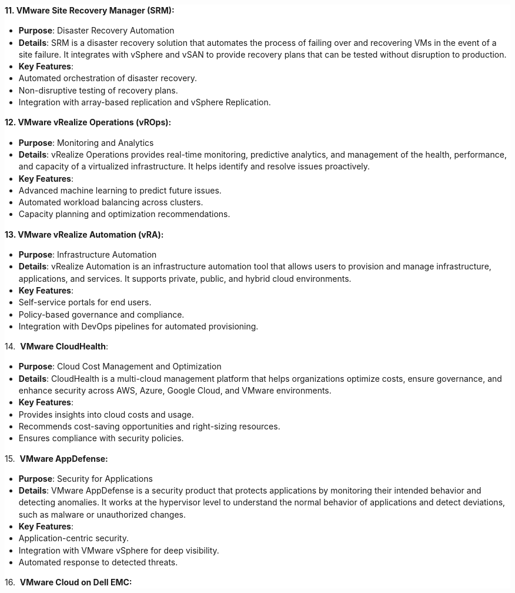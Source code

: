 **11\. VMware Site Recovery Manager (SRM):**

-   **Purpose**: Disaster Recovery Automation
-   **Details**: SRM is a disaster recovery solution that automates the process of failing over and recovering VMs in the event of a site failure. It integrates with vSphere and vSAN to provide recovery plans that can be tested without disruption to production.
-   **Key Features**:
-   Automated orchestration of disaster recovery.
-   Non-disruptive testing of recovery plans.
-   Integration with array-based replication and vSphere Replication.

**12\. VMware vRealize Operations (vROps):**

-   **Purpose**: Monitoring and Analytics
-   **Details**: vRealize Operations provides real-time monitoring, predictive analytics, and management of the health, performance, and capacity of a virtualized infrastructure. It helps identify and resolve issues proactively.
-   **Key Features**:
-   Advanced machine learning to predict future issues.
-   Automated workload balancing across clusters.
-   Capacity planning and optimization recommendations.

**13\. VMware vRealize Automation (vRA):**

-   **Purpose**: Infrastructure Automation
-   **Details**: vRealize Automation is an infrastructure automation tool that allows users to provision and manage infrastructure, applications, and services. It supports private, public, and hybrid cloud environments.
-   **Key Features**:
-   Self-service portals for end users.
-   Policy-based governance and compliance.
-   Integration with DevOps pipelines for automated provisioning.

14.  **VMware CloudHealth**:

-   **Purpose**: Cloud Cost Management and Optimization
-   **Details**: CloudHealth is a multi-cloud management platform that helps organizations optimize costs, ensure governance, and enhance security across AWS, Azure, Google Cloud, and VMware environments.
-   **Key Features**:
-   Provides insights into cloud costs and usage.
-   Recommends cost-saving opportunities and right-sizing resources.
-   Ensures compliance with security policies.

15.  **VMware AppDefense:**

-   **Purpose**: Security for Applications
-   **Details**: VMware AppDefense is a security product that protects applications by monitoring their intended behavior and detecting anomalies. It works at the hypervisor level to understand the normal behavior of applications and detect deviations, such as malware or unauthorized changes.
-   **Key Features**:
-   Application-centric security.
-   Integration with VMware vSphere for deep visibility.
-   Automated response to detected threats.

16.  **VMware Cloud on Dell EMC:**

